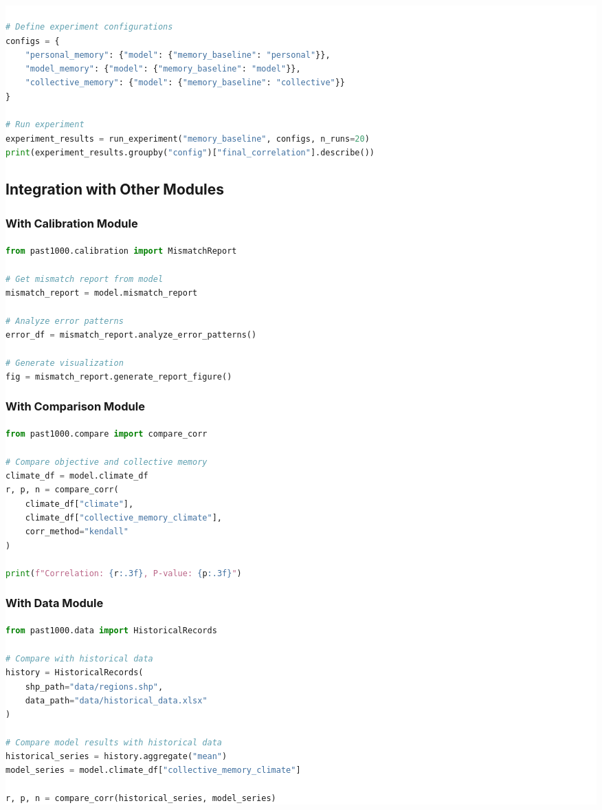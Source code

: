 ```python

# Define experiment configurations
configs = {
    "personal_memory": {"model": {"memory_baseline": "personal"}},
    "model_memory": {"model": {"memory_baseline": "model"}},
    "collective_memory": {"model": {"memory_baseline": "collective"}}
}

# Run experiment
experiment_results = run_experiment("memory_baseline", configs, n_runs=20)
print(experiment_results.groupby("config")["final_correlation"].describe())
```

## Integration with Other Modules

### With Calibration Module

```python
from past1000.calibration import MismatchReport

# Get mismatch report from model
mismatch_report = model.mismatch_report

# Analyze error patterns
error_df = mismatch_report.analyze_error_patterns()

# Generate visualization
fig = mismatch_report.generate_report_figure()
```

### With Comparison Module

```python
from past1000.compare import compare_corr

# Compare objective and collective memory
climate_df = model.climate_df
r, p, n = compare_corr(
    climate_df["climate"],
    climate_df["collective_memory_climate"],
    corr_method="kendall"
)

print(f"Correlation: {r:.3f}, P-value: {p:.3f}")
```

### With Data Module

```python
from past1000.data import HistoricalRecords

# Compare with historical data
history = HistoricalRecords(
    shp_path="data/regions.shp",
    data_path="data/historical_data.xlsx"
)

# Compare model results with historical data
historical_series = history.aggregate("mean")
model_series = model.climate_df["collective_memory_climate"]

r, p, n = compare_corr(historical_series, model_series)
```
